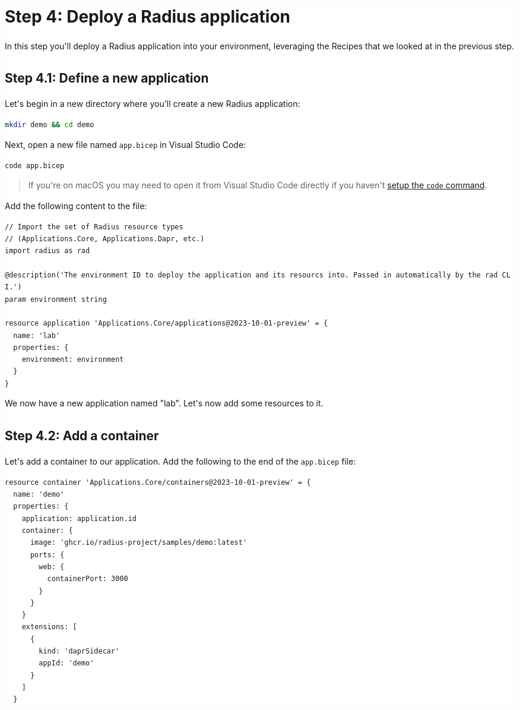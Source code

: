 # Step 4: Deploy a Radius application

In this step you'll deploy a Radius application into your environment, leveraging the Recipes that we looked at in the previous step.

## Step 4.1: Define a new application

Let's begin in a new directory where you'll create a new Radius application:

```bash
mkdir demo && cd demo
```

Next, open a new file named `app.bicep` in Visual Studio Code:

```bash
code app.bicep
```

> If you're on macOS you may need to open it from Visual Studio Code directly if you haven't [setup the `code` command](https://code.visualstudio.com/docs/setup/mac#_launching-from-the-command-line).

Add the following content to the file:

```bicep
// Import the set of Radius resource types
// (Applications.Core, Applications.Dapr, etc.)
import radius as rad

@description('The environment ID to deploy the application and its resourcs into. Passed in automatically by the rad CLI.')
param environment string

resource application 'Applications.Core/applications@2023-10-01-preview' = {
  name: 'lab'
  properties: {
    environment: environment
  }
}
```

We now have a new application named "lab". Let's now add some resources to it.

## Step 4.2: Add a container

Let's add a container to our application. Add the following to the end of the `app.bicep` file:

```bicep
resource container 'Applications.Core/containers@2023-10-01-preview' = {
  name: 'demo'
  properties: {
    application: application.id
    container: {
      image: 'ghcr.io/radius-project/samples/demo:latest'
      ports: {
        web: {
          containerPort: 3000
        }
      }
    }
    extensions: [
      {
        kind: 'daprSidecar'
        appId: 'demo'
      }
    ]
  }
```